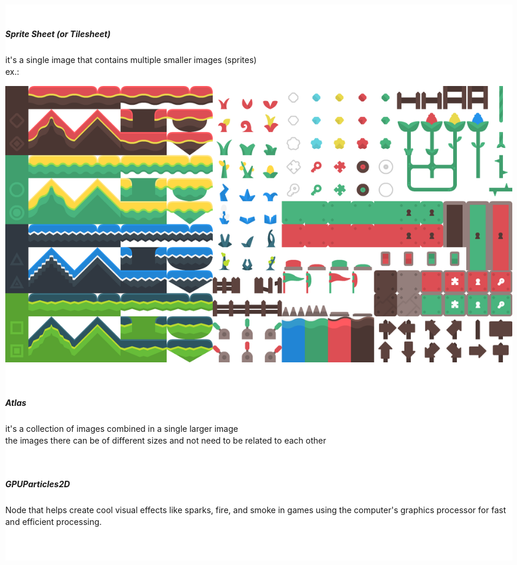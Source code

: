 <br>

##### Sprite Sheet (or Tilesheet)

it's a single image that contains multiple smaller images (sprites)<br>
ex.:

![Alt text](image.png)

<br>

##### Atlas

it's a collection of images combined in a single larger image<br>
the images there can be of different sizes and not need to be related to each other<br>

<br>

##### GPUParticles2D

Node that helps create cool visual effects like sparks, fire, and smoke in games using the computer's graphics processor for fast and efficient processing.<br>

<br>
<br>
